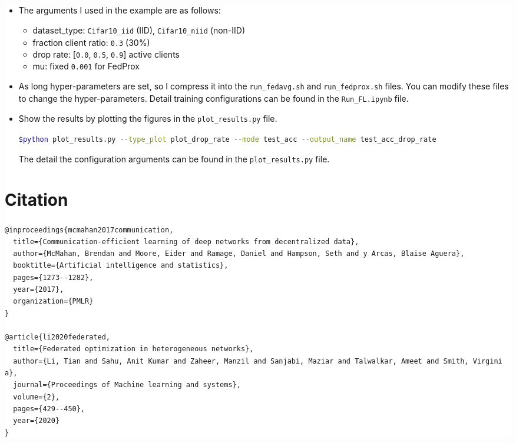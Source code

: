 - The arguments I used in the example are as follows:

  - dataset_type: `Cifar10_iid` (IID), `Cifar10_niid` (non-IID)
  - fraction client ratio: `0.3` (30%)
  - drop rate: [`0.0`, `0.5`, `0.9`] active clients
  - mu: fixed `0.001` for FedProx

- As long hyper-parameters are set, so I compress it into the `run_fedavg.sh` and `run_fedprox.sh` files. You can modify these files to change the hyper-parameters. Detail training configurations can be found in the `Run_FL.ipynb` file.

- Show the results by plotting the figures in the `plot_results.py` file.
   ```bash
   $python plot_results.py --type_plot plot_drop_rate --mode test_acc --output_name test_acc_drop_rate
   ``` 
   The detail the configuration arguments can be found in the `plot_results.py` file.
# Citation

```
@inproceedings{mcmahan2017communication,
  title={Communication-efficient learning of deep networks from decentralized data},
  author={McMahan, Brendan and Moore, Eider and Ramage, Daniel and Hampson, Seth and y Arcas, Blaise Aguera},
  booktitle={Artificial intelligence and statistics},
  pages={1273--1282},
  year={2017},
  organization={PMLR}
}

@article{li2020federated,
  title={Federated optimization in heterogeneous networks},
  author={Li, Tian and Sahu, Anit Kumar and Zaheer, Manzil and Sanjabi, Maziar and Talwalkar, Ameet and Smith, Virginia},
  journal={Proceedings of Machine learning and systems},
  volume={2},
  pages={429--450},
  year={2020}
}
```
